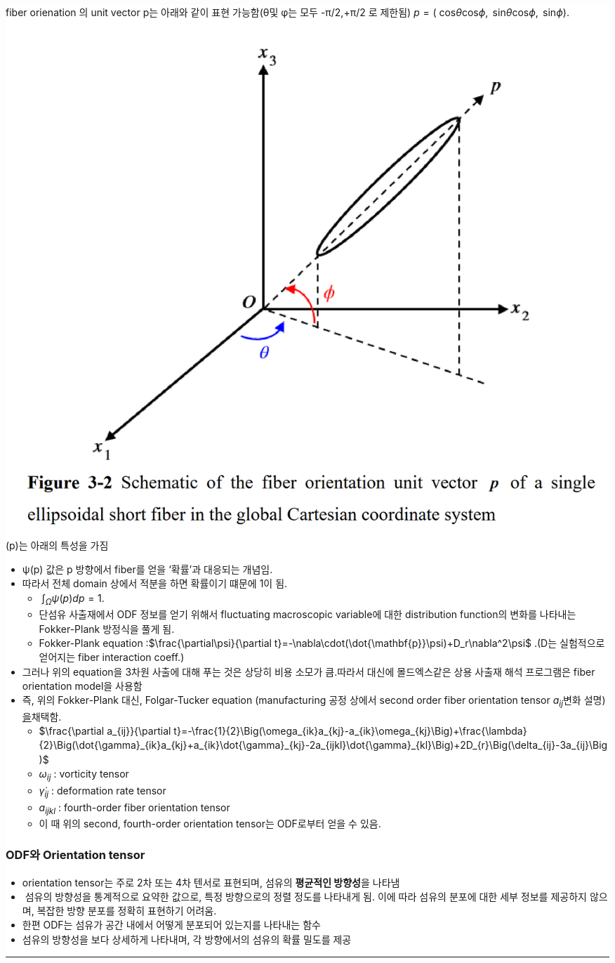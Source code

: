 fiber orienation 의 unit vector p는 아래와 같이 표현 가능함(θ및 φ는 모두 -π/2,+π/2 로 제한됨) $p=(\mathrm{~cos}\theta\mathrm{cos}\phi,\mathrm{~sin}\theta\mathrm{cos}\phi,\mathrm{~sin}\phi)$. ![\<img alt="" data-attachment-key="XVMCYZZV" data-annotation="%7B%22attachmentURI%22%3A%22http%3A%2F%2Fzotero.org%2Fusers%2F10857963%2Fitems%2FII3D7BDP%22%2C%22annotationKey%22%3A%22M9CFHJTY%22%2C%22color%22%3A%22%23ffd400%22%2C%22pageLabel%22%3A%2268%22%2C%22position%22%3A%7B%22pageIndex%22%3A80%2C%22rects%22%3A%5B%5B71.04%2C365.16%2C462.84%2C699.36%5D%5D%7D%2C%22citationItem%22%3A%7B%22uris%22%3A%5B%22http%3A%2F%2Fzotero.org%2Fusers%2F10857963%2Fitems%2FAFQ8FMKK%22%5D%2C%22locator%22%3A%2268%22%7D%7D" width="400" height="341" src="attachments/XVMCYZZV.png" ztype="zimage">](attachments/XVMCYZZV.png)(p)는 아래의 특성을 가짐
*   ψ(p) 값은 p 방향에서 fiber를 얻을 ‘확률’과 대응되는 개념임.
*   따라서 전체 domain 상에서 적분을 하면 확률이기 떄문에 1이 됨.
    *    $\int_{\Omega}\psi(p)dp=1$.
    *   단섬유 사출재에서 ODF 정보를 얻기 위해서 fluctuating macroscopic variable에 대한 distribution function의 변화를 나타내는 Fokker-Plank 방정식을 풀게 됨.
    *   Fokker-Plank equation :$\frac{\partial\psi}{\partial t}=-\nabla\cdot(\dot{\mathbf{p}}\psi)+D_r\nabla^2\psi$ .(D는 실험적으로 얻어지는 fiber interaction coeff.)
*   그러나 위의 equation을 3차원 사출에 대해 푸는 것은 상당히 비용 소모가 큼.따라서 대신에 몰드엑스같은 상용 사출재 해석 프로그램은 fiber orientation model을 사용함
*   즉, 위의 Fokker-Plank 대신, Folgar-Tucker equation (manufacturing 공정 상에서 second order fiber orientation tensor $a_{ij}$변화 설명)[을]()채택함.
    *   $\frac{\partial a_{ij}}{\partial t}=-\frac{1}{2}\Big(\omega_{ik}a_{kj}-a_{ik}\omega_{kj}\Big)+\frac{\lambda}{2}\Big(\dot{\gamma}_{ik}a_{kj}+a_{ik}\dot{\gamma}_{kj}-2a_{ijkl}\dot{\gamma}_{kl}\Big)+2D_{r}\Big(\delta_{ij}-3a_{ij}\Big)$
    *   $\omega_{ij}$ : vorticity tensor
    *   $\dot\gamma_{ij}$ : deformation rate tensor
    *   $a_{ijkl}$ : fourth-order fiber orientation tensor
    *   이 때 위의 second, fourth-order orientation tensor는 ODF로부터 얻을 수 있음.
### ODF와 Orientation tensor
*   orientation tensor는 주로 2차 또는 4차 텐서로 표현되며, 섬유의 **평균적인 방향성**을 나타냄
*    섬유의 방향성을 통계적으로 요약한 값으로, 특정 방향으로의 정렬 정도를 나타내게 됨. 이에 따라 섬유의 분포에 대한 세부 정보를 제공하지 않으며, 복잡한 방향 분포를 정확히 표현하기 어려움.
*   한편 ODF는 섬유가 공간 내에서 어떻게 분포되어 있는지를 나타내는 함수
*   섬유의 방향성을 보다 상세하게 나타내며, 각 방향에서의 섬유의 확률 밀도를 제공
***